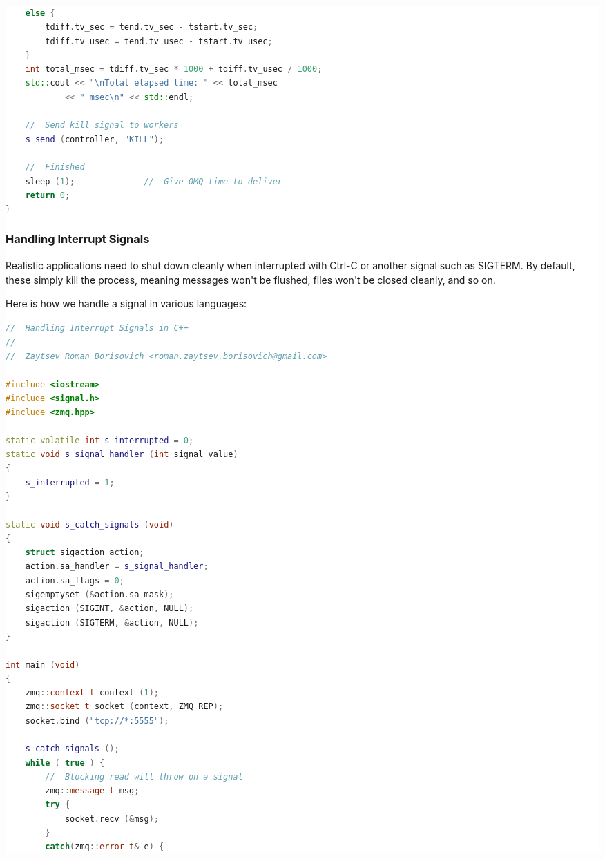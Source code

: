 ```c++
    else {
        tdiff.tv_sec = tend.tv_sec - tstart.tv_sec;
        tdiff.tv_usec = tend.tv_usec - tstart.tv_usec;
    }
    int total_msec = tdiff.tv_sec * 1000 + tdiff.tv_usec / 1000;
    std::cout << "\nTotal elapsed time: " << total_msec 
            << " msec\n" << std::endl;

    //  Send kill signal to workers
    s_send (controller, "KILL");

    //  Finished
    sleep (1);              //  Give 0MQ time to deliver
    return 0;
}
```

### Handling Interrupt Signals

Realistic applications need to shut down cleanly when interrupted with Ctrl-C or another signal such as SIGTERM. By default, these simply kill the process, meaning messages won't be flushed, files won't be closed cleanly, and so on.

Here is how we handle a signal in various languages:

```c++
//  Handling Interrupt Signals in C++
//
//  Zaytsev Roman Borisovich <roman.zaytsev.borisovich@gmail.com>

#include <iostream>
#include <signal.h>
#include <zmq.hpp>

static volatile int s_interrupted = 0;
static void s_signal_handler (int signal_value)
{
    s_interrupted = 1;
}

static void s_catch_signals (void)
{
    struct sigaction action;
    action.sa_handler = s_signal_handler;
    action.sa_flags = 0;
    sigemptyset (&action.sa_mask);
    sigaction (SIGINT, &action, NULL);
    sigaction (SIGTERM, &action, NULL);
}

int main (void)
{
    zmq::context_t context (1);
    zmq::socket_t socket (context, ZMQ_REP);
    socket.bind ("tcp://*:5555");

    s_catch_signals ();
    while ( true ) {
        //  Blocking read will throw on a signal
        zmq::message_t msg;
        try {
            socket.recv (&msg);
        }
        catch(zmq::error_t& e) {
```